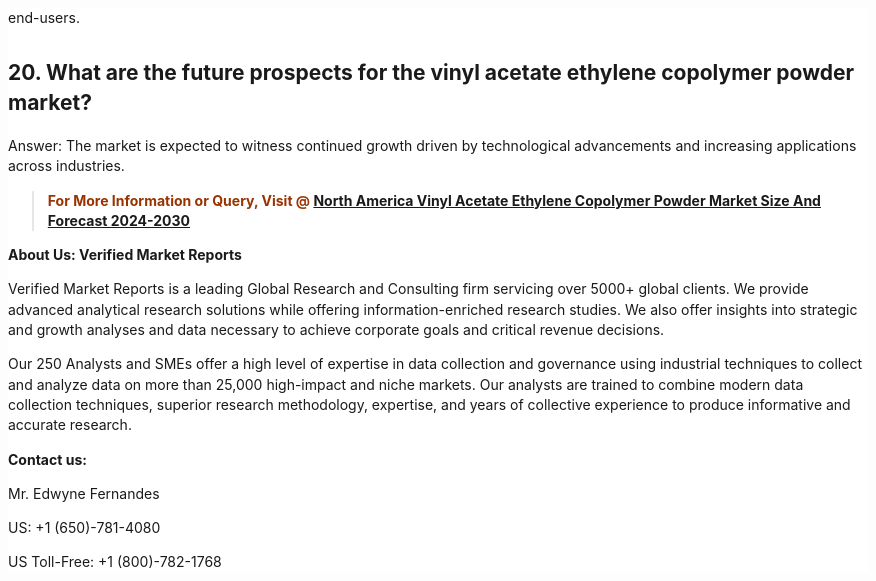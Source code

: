 end-users.</p><h2>20. What are the future prospects for the vinyl acetate ethylene copolymer powder market?</div><div></h2><p>Answer: The market is expected to witness continued growth driven by technological advancements and increasing applications across industries.</p></body></html></p><blockquote><p><span style="color: #993300;"><strong>For More Information or Query, Visit @ <a href="https://www.verifiedmarketreports.com/product/vinyl-acetate-ethylene-copolymer-powder-market-size-and-forecast/">North America Vinyl Acetate Ethylene Copolymer Powder Market Size And Forecast 2024-2030</a></strong></span></p></blockquote><p><strong>About Us: Verified Market Reports</strong></p><p>Verified Market Reports is a leading Global Research and Consulting firm servicing over 5000+ global clients. We provide advanced analytical research solutions while offering information-enriched research studies. We also offer insights into strategic and growth analyses and data necessary to achieve corporate goals and critical revenue decisions.</p><p>Our 250 Analysts and SMEs offer a high level of expertise in data collection and governance using industrial techniques to collect and analyze data on more than 25,000 high-impact and niche markets. Our analysts are trained to combine modern data collection techniques, superior research methodology, expertise, and years of collective experience to produce informative and accurate research.</p><p><strong>Contact us:</strong></p><p>Mr. Edwyne Fernandes</p><p>US: +1 (650)-781-4080</p><p>US Toll-Free: +1 (800)-782-1768</p>
